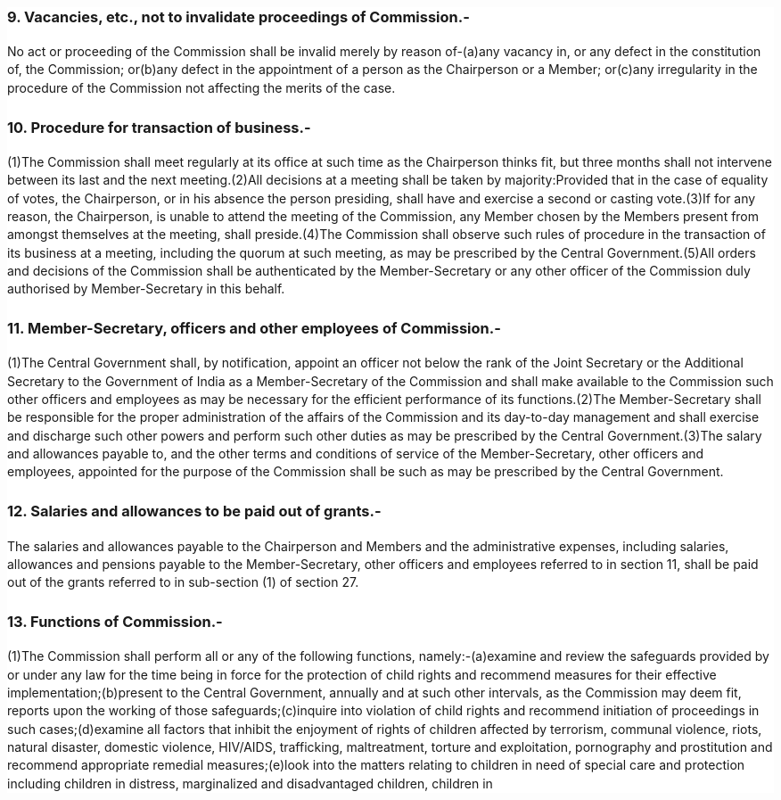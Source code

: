 ### 9. Vacancies, etc., not to invalidate proceedings of Commission.-

No act or proceeding of the Commission shall be invalid merely by reason
of-(a)any vacancy in, or any defect in the constitution of, the Commission;
or(b)any defect in the appointment of a person as the Chairperson or a Member;
or(c)any irregularity in the procedure of the Commission not affecting the
merits of the case.

### 10. Procedure for transaction of business.-

(1)The Commission shall meet regularly at its office at such time as the
Chairperson thinks fit, but three months shall not intervene between its last
and the next meeting.(2)All decisions at a meeting shall be taken by
majority:Provided that in the case of equality of votes, the Chairperson, or
in his absence the person presiding, shall have and exercise a second or
casting vote.(3)If for any reason, the Chairperson, is unable to attend the
meeting of the Commission, any Member chosen by the Members present from
amongst themselves at the meeting, shall preside.(4)The Commission shall
observe such rules of procedure in the transaction of its business at a
meeting, including the quorum at such meeting, as may be prescribed by the
Central Government.(5)All orders and decisions of the Commission shall be
authenticated by the Member-Secretary or any other officer of the Commission
duly authorised by Member-Secretary in this behalf.

### 11. Member-Secretary, officers and other employees of Commission.-

(1)The Central Government shall, by notification, appoint an officer not below
the rank of the Joint Secretary or the Additional Secretary to the Government
of India as a Member-Secretary of the Commission and shall make available to
the Commission such other officers and employees as may be necessary for the
efficient performance of its functions.(2)The Member-Secretary shall be
responsible for the proper administration of the affairs of the Commission and
its day-to-day management and shall exercise and discharge such other powers
and perform such other duties as may be prescribed by the Central
Government.(3)The salary and allowances payable to, and the other terms and
conditions of service of the Member-Secretary, other officers and employees,
appointed for the purpose of the Commission shall be such as may be prescribed
by the Central Government.

### 12. Salaries and allowances to be paid out of grants.-

The salaries and allowances payable to the Chairperson and Members and the
administrative expenses, including salaries, allowances and pensions payable
to the Member-Secretary, other officers and employees referred to in section
11, shall be paid out of the grants referred to in sub-section (1) of section
27.

### 13. Functions of Commission.-

(1)The Commission shall perform all or any of the following functions,
namely:-(a)examine and review the safeguards provided by or under any law for
the time being in force for the protection of child rights and recommend
measures for their effective implementation;(b)present to the Central
Government, annually and at such other intervals, as the Commission may deem
fit, reports upon the working of those safeguards;(c)inquire into violation of
child rights and recommend initiation of proceedings in such cases;(d)examine
all factors that inhibit the enjoyment of rights of children affected by
terrorism, communal violence, riots, natural disaster, domestic violence,
HIV/AIDS, trafficking, maltreatment, torture and exploitation, pornography and
prostitution and recommend appropriate remedial measures;(e)look into the
matters relating to children in need of special care and protection including
children in distress, marginalized and disadvantaged children, children in